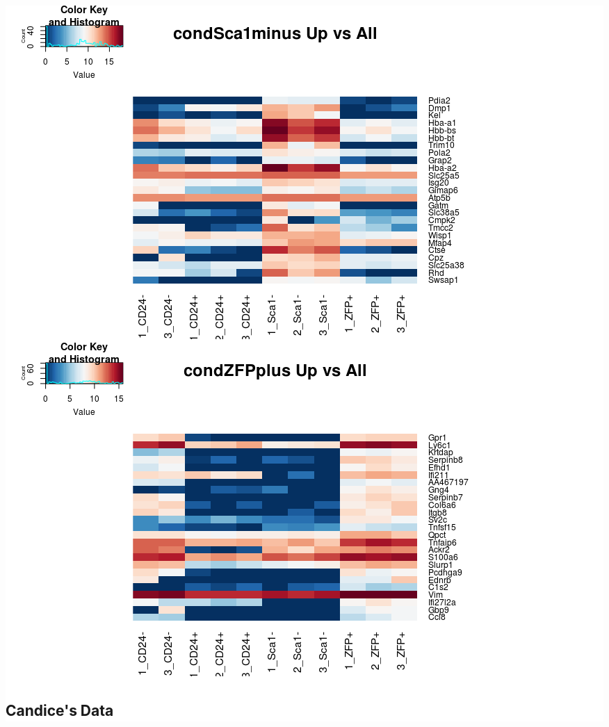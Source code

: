 ![](BoneNotebook_files/figure-markdown_github/hmDEs-7.png)![](BoneNotebook_files/figure-markdown_github/hmDEs-8.png)

Candice's Data
--------------
